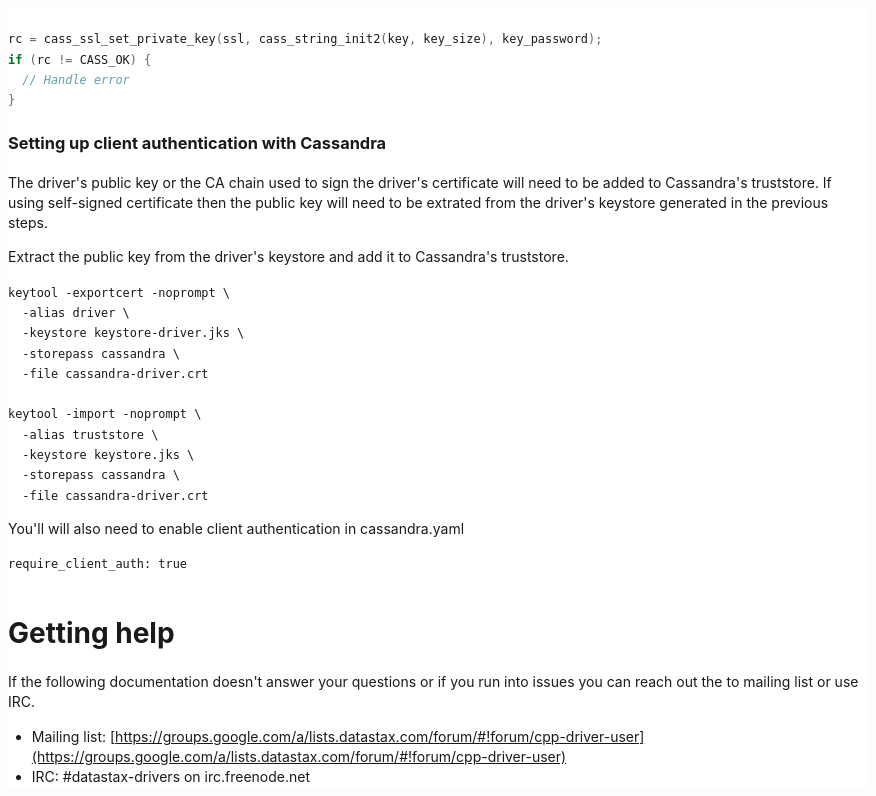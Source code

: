 ```c

rc = cass_ssl_set_private_key(ssl, cass_string_init2(key, key_size), key_password);
if (rc != CASS_OK) {
  // Handle error
}
```

### Setting up client authentication with Cassandra

The driver's public key or the CA chain used to sign the driver's certificate will need to be added to Cassandra's truststore. If using self-signed certificate then the public key will need to be extrated from the driver's keystore generated in the previous steps.

Extract the public key from the driver's keystore and add it to Cassandra's truststore.
```
keytool -exportcert -noprompt \
  -alias driver \
  -keystore keystore-driver.jks \
  -storepass cassandra \
  -file cassandra-driver.crt

keytool -import -noprompt \
  -alias truststore \
  -keystore keystore.jks \
  -storepass cassandra \
  -file cassandra-driver.crt
```

You'll will also need to enable client authentication in cassandra.yaml
```
require_client_auth: true
```

# Getting help

If the following documentation doesn't answer your questions or if you run into issues you can reach out the to mailing list or use IRC.

* Mailing list: [https://groups.google.com/a/lists.datastax.com/forum/#!forum/cpp-driver-user](https://groups.google.com/a/lists.datastax.com/forum/#!forum/cpp-driver-user)
* IRC: #datastax-drivers on irc.freenode.net
